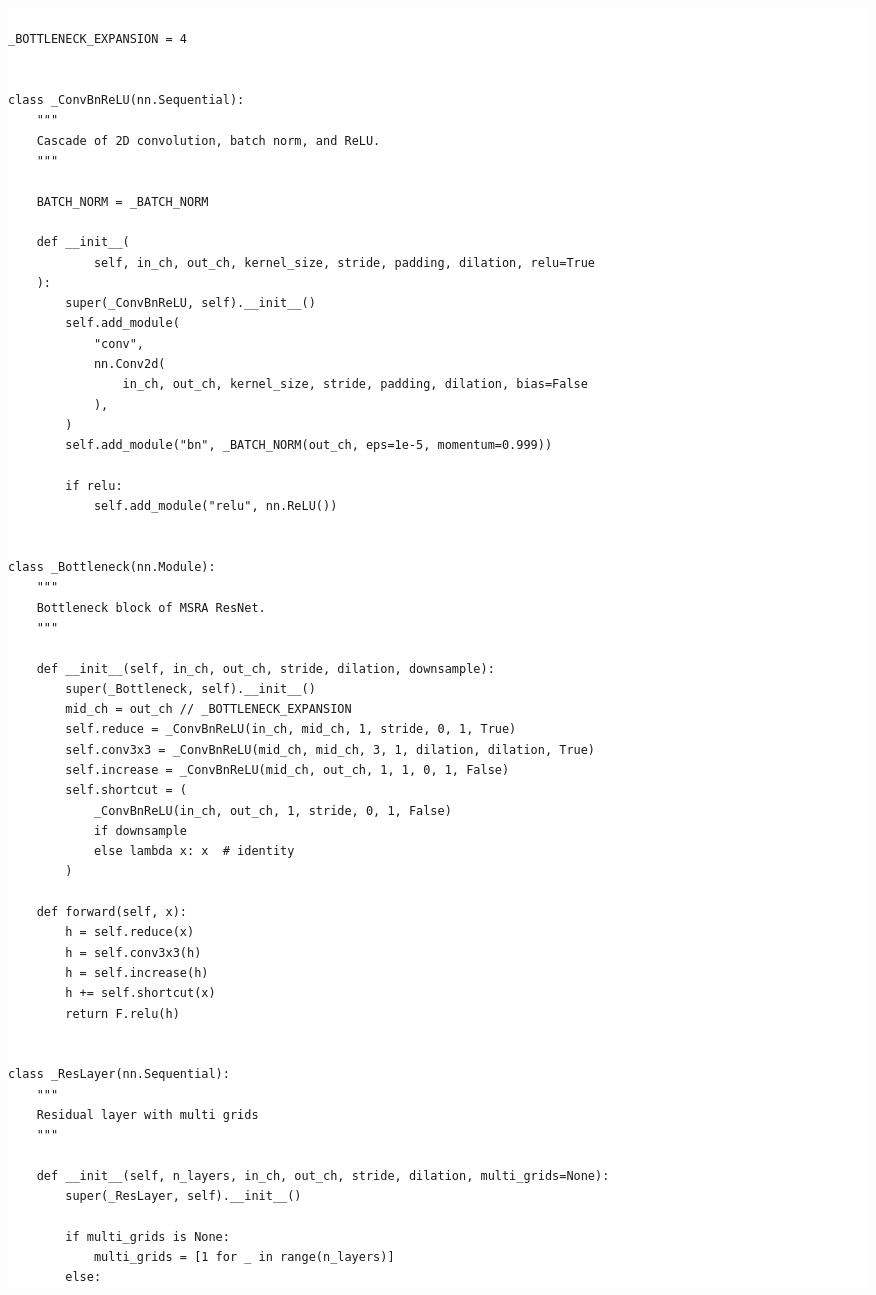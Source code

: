 ```python3

_BOTTLENECK_EXPANSION = 4


class _ConvBnReLU(nn.Sequential):
    """
    Cascade of 2D convolution, batch norm, and ReLU.
    """

    BATCH_NORM = _BATCH_NORM

    def __init__(
            self, in_ch, out_ch, kernel_size, stride, padding, dilation, relu=True
    ):
        super(_ConvBnReLU, self).__init__()
        self.add_module(
            "conv",
            nn.Conv2d(
                in_ch, out_ch, kernel_size, stride, padding, dilation, bias=False
            ),
        )
        self.add_module("bn", _BATCH_NORM(out_ch, eps=1e-5, momentum=0.999))

        if relu:
            self.add_module("relu", nn.ReLU())


class _Bottleneck(nn.Module):
    """
    Bottleneck block of MSRA ResNet.
    """

    def __init__(self, in_ch, out_ch, stride, dilation, downsample):
        super(_Bottleneck, self).__init__()
        mid_ch = out_ch // _BOTTLENECK_EXPANSION
        self.reduce = _ConvBnReLU(in_ch, mid_ch, 1, stride, 0, 1, True)
        self.conv3x3 = _ConvBnReLU(mid_ch, mid_ch, 3, 1, dilation, dilation, True)
        self.increase = _ConvBnReLU(mid_ch, out_ch, 1, 1, 0, 1, False)
        self.shortcut = (
            _ConvBnReLU(in_ch, out_ch, 1, stride, 0, 1, False)
            if downsample
            else lambda x: x  # identity
        )

    def forward(self, x):
        h = self.reduce(x)
        h = self.conv3x3(h)
        h = self.increase(h)
        h += self.shortcut(x)
        return F.relu(h)


class _ResLayer(nn.Sequential):
    """
    Residual layer with multi grids
    """

    def __init__(self, n_layers, in_ch, out_ch, stride, dilation, multi_grids=None):
        super(_ResLayer, self).__init__()

        if multi_grids is None:
            multi_grids = [1 for _ in range(n_layers)]
        else:
```